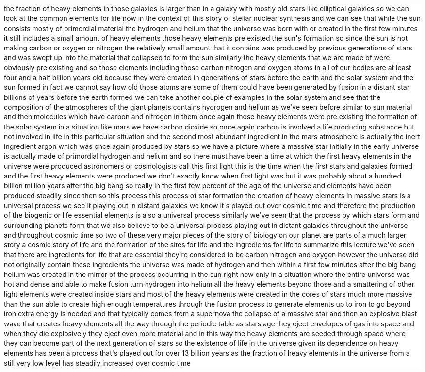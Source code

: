 the fraction of heavy elements in those galaxies is larger than in a galaxy with mostly old stars like elliptical galaxies so we can look at the common elements for life now in the context of this story of stellar nuclear synthesis and we can see that while the sun consists mostly of primordial material the hydrogen and helium that the universe was born with or created in the first few minutes it still includes a small amount of heavy elements those heavy elements pre existed the sun's formation so since the sun is not making carbon or oxygen or nitrogen the relatively small amount that it contains was produced by previous generations of stars and was swept up into the material that collapsed to form the sun similarly the heavy elements that we are made of were obviously pre existing and so those elements including those carbon nitrogen and oxygen atoms in all of our bodies are at least four and a half billion years old because they were created in generations of stars before the earth and the solar system and the sun formed in fact we cannot say how old those atoms are some of them could have been generated by fusion in a distant star billions of years before the earth formed we can take another couple of examples in the solar system and see that the composition of the atmospheres of the giant planets contains hydrogen and helium as we've seen before similar to sun material and then molecules which have carbon and nitrogen in them once again those heavy elements were pre existing the formation of the solar system in a situation like mars we have carbon dioxide so once again carbon is involved a life producing substance but not involved in life in this particular situation and the second most abundant ingredient in the mars atmosphere is actually the inert ingredient argon which was once again produced by stars so we have a picture where a massive star initially in the early universe is actually made of primordial hydrogen and helium and so there must have been a time at which the first heavy elements in the universe were produced astronomers or cosmologists call this first light this is the time when the first stars and galaxies formed and the first heavy elements were produced we don't exactly know when first light was but it was probably about a hundred billion million years after the big bang so really in the first few percent of the age of the universe and elements have been produced steadily since then so this process this process of star formation the creation of heavy elements in massive stars is a universal process we see it playing out in distant galaxies we know it's played out over cosmic time and therefore the production of the biogenic or life essential elements is also a universal process similarly we've seen that the process by which stars form and surrounding planets form that we also believe to be a universal process playing out in distant galaxies throughout the universe and throughout cosmic time so two of these very major pieces of the story of biology on our planet are parts of a much larger story a cosmic story of life and the formation of the sites for life and the ingredients for life to summarize this lecture we've seen that there are ingredients for life that are essential they're considered to be carbon nitrogen and oxygen however the universe did not originally contain these ingredients the universe was made of hydrogen and then within a first few minutes after the big bang helium was created in the mirror of the process occurring in the sun right now only in a situation where the entire universe was hot and dense and able to make fusion turn hydrogen into helium all the heavy elements beyond those and a smattering of other light elements were created inside stars and most of the heavy elements were created in the cores of stars much more massive than the sun able to create high enough temperatures through the fusion process to generate elements up to iron to go beyond iron extra energy is needed and that typically comes from a supernova the collapse of a massive star and then an explosive blast wave that creates heavy elements all the way through the periodic table as stars age they eject envelopes of gas into space and when they die explosively they eject even more material and in this way the heavy elements are seeded through space where they can become part of the next generation of stars so the existence of life in the universe given its dependence on heavy elements has been a process that's played out for over 13 billion years as the fraction of heavy elements in the universe from a still very low level has steadily increased over cosmic time